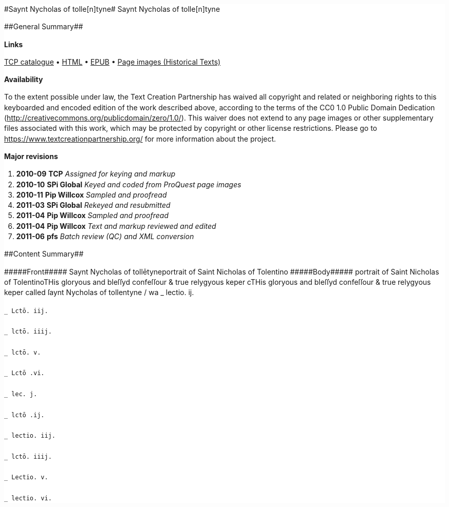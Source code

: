 #Saynt Nycholas of tolle[n]tyne#
Saynt Nycholas of tolle[n]tyne

##General Summary##

**Links**

[TCP catalogue](http://www.ota.ox.ac.uk/tcp/)  • 
[HTML](http://tei.it.ox.ac.uk/tcp/Texts-HTML/free/A08/A08190.html)  • 
[EPUB](http://tei.it.ox.ac.uk/tcp/Texts-EPUB/free/A08/A08190.epub) • 
[Page images (Historical Texts)](https://historicaltexts.jisc.ac.uk/eebo-99840158e)

**Availability**

To the extent possible under law, the Text Creation Partnership has waived all copyright and related or neighboring rights to this keyboarded and encoded edition of the work described above, according to the terms of the CC0 1.0 Public Domain Dedication (http://creativecommons.org/publicdomain/zero/1.0/). This waiver does not extend to any page images or other supplementary files associated with this work, which may be protected by copyright or other license restrictions. Please go to https://www.textcreationpartnership.org/ for more information about the project.

**Major revisions**

1. __2010-09__ __TCP__ *Assigned for keying and markup*
1. __2010-10__ __SPi Global__ *Keyed and coded from ProQuest page images*
1. __2010-11__ __Pip Willcox__ *Sampled and proofread*
1. __2011-03__ __SPi Global__ *Rekeyed and resubmitted*
1. __2011-04__ __Pip Willcox__ *Sampled and proofread*
1. __2011-04__ __Pip Willcox__ *Text and markup reviewed and edited*
1. __2011-06__ __pfs__ *Batch review (QC) and XML conversion*

##Content Summary##

#####Front#####
Saynt Nycholas of tollētyneportrait of Saint Nicholas of Tolentino
#####Body#####
portrait of Saint Nicholas of TolentinoTHis gloryous and bleſſyd confeſſour & true relygyous keper cTHis gloryous and bleſſyd confeſſour & true relygyous keper called ſaynt Nycholas
of tollentyne / wa
    _ lectio. ij.

    _ Lctō. iij.

    _ lctō. iiij.

    _ lctō. v.

    _ Lctō .vi.

    _ lec. j.

    _ lctō .ij.

    _ lectio. iij.

    _ lctō. iiij.

    _ Lectio. v.

    _ lectio. vi.

